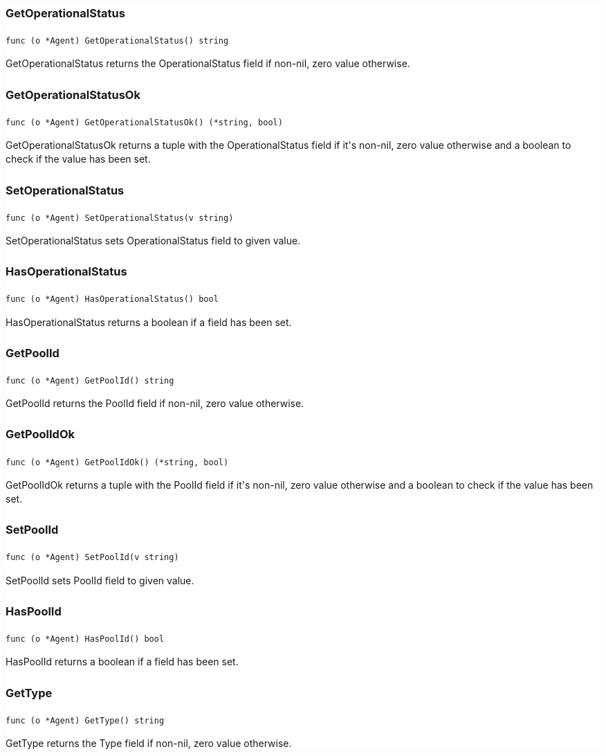 ### GetOperationalStatus

`func (o *Agent) GetOperationalStatus() string`

GetOperationalStatus returns the OperationalStatus field if non-nil, zero value otherwise.

### GetOperationalStatusOk

`func (o *Agent) GetOperationalStatusOk() (*string, bool)`

GetOperationalStatusOk returns a tuple with the OperationalStatus field if it's non-nil, zero value otherwise
and a boolean to check if the value has been set.

### SetOperationalStatus

`func (o *Agent) SetOperationalStatus(v string)`

SetOperationalStatus sets OperationalStatus field to given value.

### HasOperationalStatus

`func (o *Agent) HasOperationalStatus() bool`

HasOperationalStatus returns a boolean if a field has been set.

### GetPoolId

`func (o *Agent) GetPoolId() string`

GetPoolId returns the PoolId field if non-nil, zero value otherwise.

### GetPoolIdOk

`func (o *Agent) GetPoolIdOk() (*string, bool)`

GetPoolIdOk returns a tuple with the PoolId field if it's non-nil, zero value otherwise
and a boolean to check if the value has been set.

### SetPoolId

`func (o *Agent) SetPoolId(v string)`

SetPoolId sets PoolId field to given value.

### HasPoolId

`func (o *Agent) HasPoolId() bool`

HasPoolId returns a boolean if a field has been set.

### GetType

`func (o *Agent) GetType() string`

GetType returns the Type field if non-nil, zero value otherwise.
